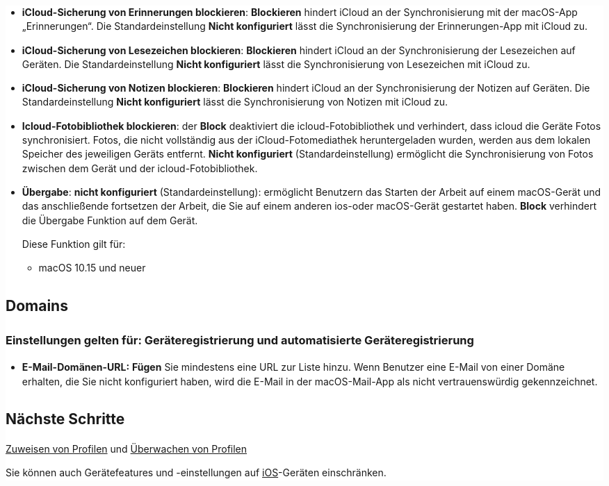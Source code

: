- **iCloud-Sicherung von Erinnerungen blockieren**: **Blockieren** hindert iCloud an der Synchronisierung mit der macOS-App „Erinnerungen“. Die Standardeinstellung **Nicht konfiguriert** lässt die Synchronisierung der Erinnerungen-App mit iCloud zu.
- **iCloud-Sicherung von Lesezeichen blockieren**: **Blockieren** hindert iCloud an der Synchronisierung der Lesezeichen auf Geräten. Die Standardeinstellung **Nicht konfiguriert** lässt die Synchronisierung von Lesezeichen mit iCloud zu.
- **iCloud-Sicherung von Notizen blockieren**: **Blockieren** hindert iCloud an der Synchronisierung der Notizen auf Geräten. Die Standardeinstellung **Nicht konfiguriert** lässt die Synchronisierung von Notizen mit iCloud zu.
- **Icloud-Fotobibliothek blockieren**: der **Block** deaktiviert die icloud-Fotobibliothek und verhindert, dass icloud die Geräte Fotos synchronisiert. Fotos, die nicht vollständig aus der iCloud-Fotomediathek heruntergeladen wurden, werden aus dem lokalen Speicher des jeweiligen Geräts entfernt. **Nicht konfiguriert** (Standardeinstellung) ermöglicht die Synchronisierung von Fotos zwischen dem Gerät und der icloud-Fotobibliothek.
- **Übergabe**: **nicht konfiguriert** (Standardeinstellung): ermöglicht Benutzern das Starten der Arbeit auf einem macOS-Gerät und das anschließende fortsetzen der Arbeit, die Sie auf einem anderen ios-oder macOS-Gerät gestartet haben. **Block** verhindert die Übergabe Funktion auf dem Gerät. 

  Diese Funktion gilt für:  
  - macOS 10.15 und neuer

## <a name="domains"></a>Domains

### <a name="settings-apply-to-device-enrollment-and-automated-device-enrollment"></a>Einstellungen gelten für: Geräteregistrierung und automatisierte Geräteregistrierung

- **E-Mail-Domänen-URL:** **Fügen** Sie mindestens eine URL zur Liste hinzu. Wenn Benutzer eine E-Mail von einer Domäne erhalten, die Sie nicht konfiguriert haben, wird die E-Mail in der macOS-Mail-App als nicht vertrauenswürdig gekennzeichnet.

## <a name="next-steps"></a>Nächste Schritte

[Zuweisen von Profilen](../device-profile-assign.md) und [Überwachen von Profilen](../device-profile-monitor.md)

Sie können auch Gerätefeatures und -einstellungen auf [iOS](../device-restrictions-ios.md)-Geräten einschränken.
